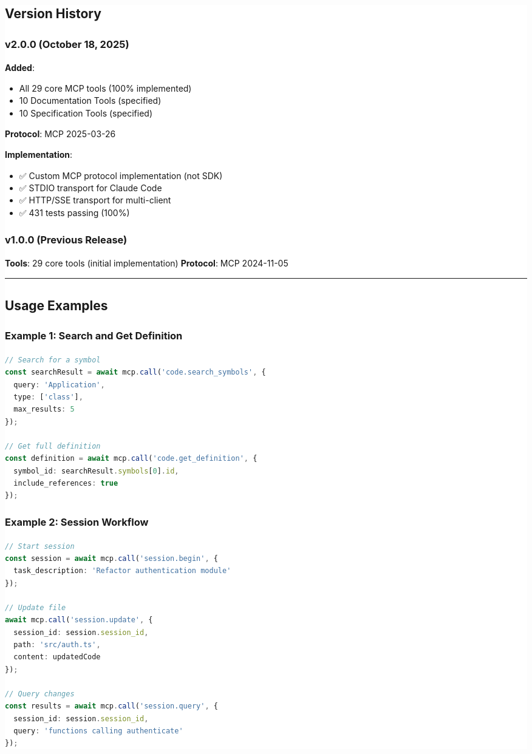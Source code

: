 
## Version History

### v2.0.0 (October 18, 2025)

**Added**:
- All 29 core MCP tools (100% implemented)
- 10 Documentation Tools (specified)
- 10 Specification Tools (specified)

**Protocol**: MCP 2025-03-26

**Implementation**:
- ✅ Custom MCP protocol implementation (not SDK)
- ✅ STDIO transport for Claude Code
- ✅ HTTP/SSE transport for multi-client
- ✅ 431 tests passing (100%)

### v1.0.0 (Previous Release)

**Tools**: 29 core tools (initial implementation)
**Protocol**: MCP 2024-11-05

---

## Usage Examples

### Example 1: Search and Get Definition

```typescript
// Search for a symbol
const searchResult = await mcp.call('code.search_symbols', {
  query: 'Application',
  type: ['class'],
  max_results: 5
});

// Get full definition
const definition = await mcp.call('code.get_definition', {
  symbol_id: searchResult.symbols[0].id,
  include_references: true
});
```

### Example 2: Session Workflow

```typescript
// Start session
const session = await mcp.call('session.begin', {
  task_description: 'Refactor authentication module'
});

// Update file
await mcp.call('session.update', {
  session_id: session.session_id,
  path: 'src/auth.ts',
  content: updatedCode
});

// Query changes
const results = await mcp.call('session.query', {
  session_id: session.session_id,
  query: 'functions calling authenticate'
});

```